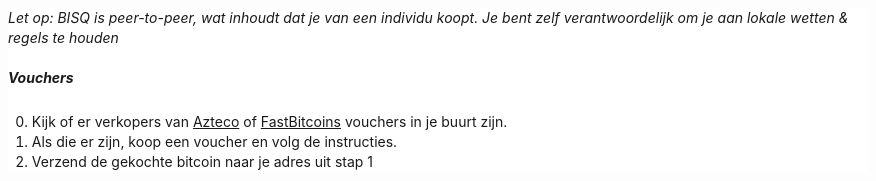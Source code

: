 *Let op: BISQ is peer-to-peer, wat inhoudt dat je van een individu koopt. Je bent zelf verantwoordelijk om je aan lokale wetten & regels te houden*

##### Vouchers
0.  Kijk of er verkopers van <a href="https://azte.co/vendors.html" target="_blank">Azteco</a> of <a href="https://fastbitcoins.com/#locations" target="_blank">FastBitcoins</a> vouchers in je buurt zijn.
1.  Als die er zijn, koop een voucher en volg de instructies.
2.  Verzend de gekochte bitcoin naar je adres uit stap 1
